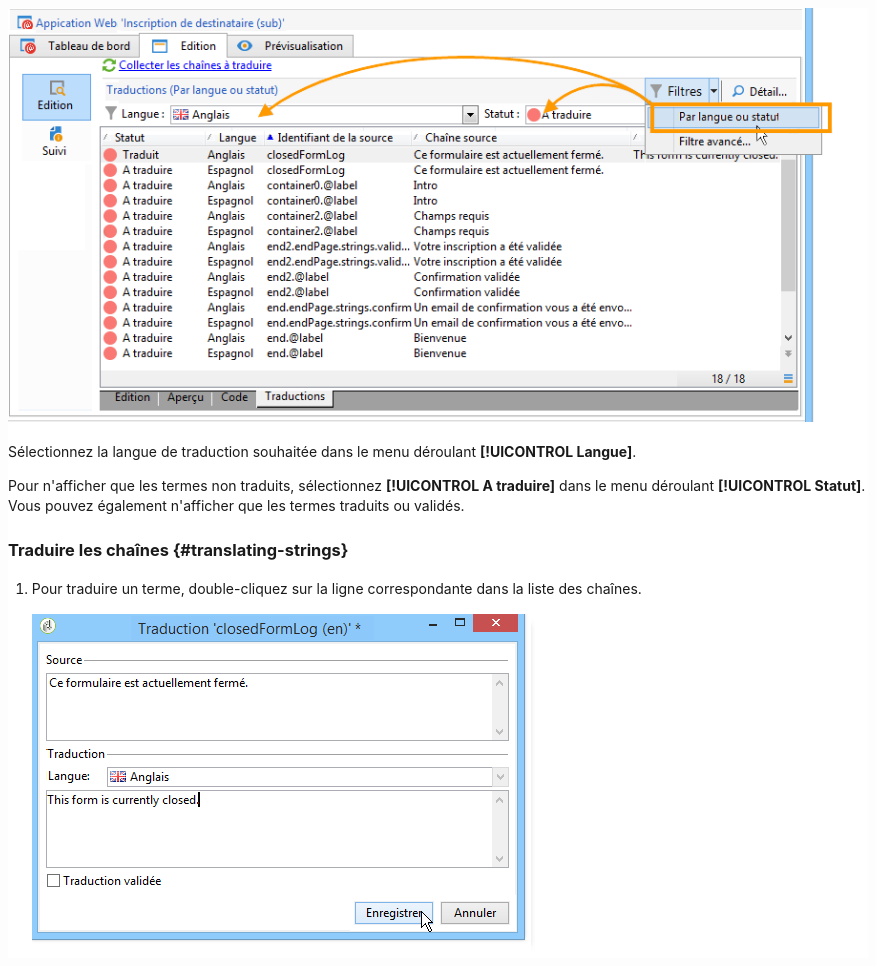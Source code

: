 ![](assets/s_ncs_admin_survey_trad_tab_en.png)

Sélectionnez la langue de traduction souhaitée dans le menu déroulant **[!UICONTROL Langue]**.

Pour n&#39;afficher que les termes non traduits, sélectionnez **[!UICONTROL A traduire]** dans le menu déroulant **[!UICONTROL Statut]**. Vous pouvez également n&#39;afficher que les termes traduits ou validés.

### Traduire les chaînes {#translating-strings}

1. Pour traduire un terme, double-cliquez sur la ligne correspondante dans la liste des chaînes.

   ![](assets/s_ncs_admin_survey_trad_tab_add_term.png)
